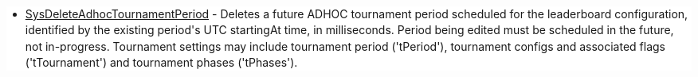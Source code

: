 * [SysDeleteAdhocTournamentPeriod](/api/capi/leaderboard/sysdeleteadhoctournamentperiod) - Deletes a future ADHOC tournament period scheduled for the leaderboard configuration, identified by the existing period's UTC startingAt time, in milliseconds. Period being edited must be scheduled in the future, not in-progress. Tournament settings may include tournament period ('tPeriod'), tournament configs and associated flags ('tTournament') and tournament phases ('tPhases').
  

<DocCardList />